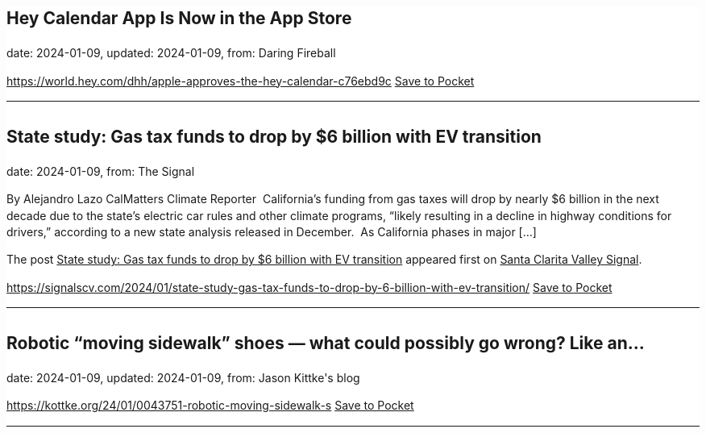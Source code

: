 
## Hey Calendar App Is Now in the App Store

date: 2024-01-09, updated: 2024-01-09, from: Daring Fireball



<span class="feed-item-link">
<a href="https://world.hey.com/dhh/apple-approves-the-hey-calendar-c76ebd9c">https://world.hey.com/dhh/apple-approves-the-hey-calendar-c76ebd9c</a> <a href="https://getpocket.com/save" class="pocket-btn" data-lang="en" data-save-url="https://world.hey.com/dhh/apple-approves-the-hey-calendar-c76ebd9c">Save to Pocket</a>
</span>

---

## State study: Gas tax funds to drop by $6 billion with EV transition

date: 2024-01-09, from: The Signal

<p>By Alejandro Lazo CalMatters Climate Reporter  California’s funding from gas taxes will drop by nearly $6 billion in the next decade due to the state’s electric car rules and other climate programs, “likely resulting in a decline in highway conditions for drivers,” according to a new state analysis released in December.&#160; As California phases in major [&#8230;]</p>
<p>The post <a rel="nofollow" href="https://signalscv.com/2024/01/state-study-gas-tax-funds-to-drop-by-6-billion-with-ev-transition/">State study: Gas tax funds to drop by $6 billion with EV transition</a> appeared first on <a rel="nofollow" href="https://signalscv.com">Santa Clarita Valley Signal</a>.</p>


<span class="feed-item-link">
<a href="https://signalscv.com/2024/01/state-study-gas-tax-funds-to-drop-by-6-billion-with-ev-transition/">https://signalscv.com/2024/01/state-study-gas-tax-funds-to-drop-by-6-billion-with-ev-transition/</a> <a href="https://getpocket.com/save" class="pocket-btn" data-lang="en" data-save-url="https://signalscv.com/2024/01/state-study-gas-tax-funds-to-drop-by-6-billion-with-ev-transition/">Save to Pocket</a>
</span>

---

##  Robotic &#8220;moving sidewalk&#8221; shoes — what could possibly go wrong? Like an... 

date: 2024-01-09, updated: 2024-01-09, from: Jason Kittke's blog



<span class="feed-item-link">
<a href="https://kottke.org/24/01/0043751-robotic-moving-sidewalk-s">https://kottke.org/24/01/0043751-robotic-moving-sidewalk-s</a> <a href="https://getpocket.com/save" class="pocket-btn" data-lang="en" data-save-url="https://kottke.org/24/01/0043751-robotic-moving-sidewalk-s">Save to Pocket</a>
</span>

---
